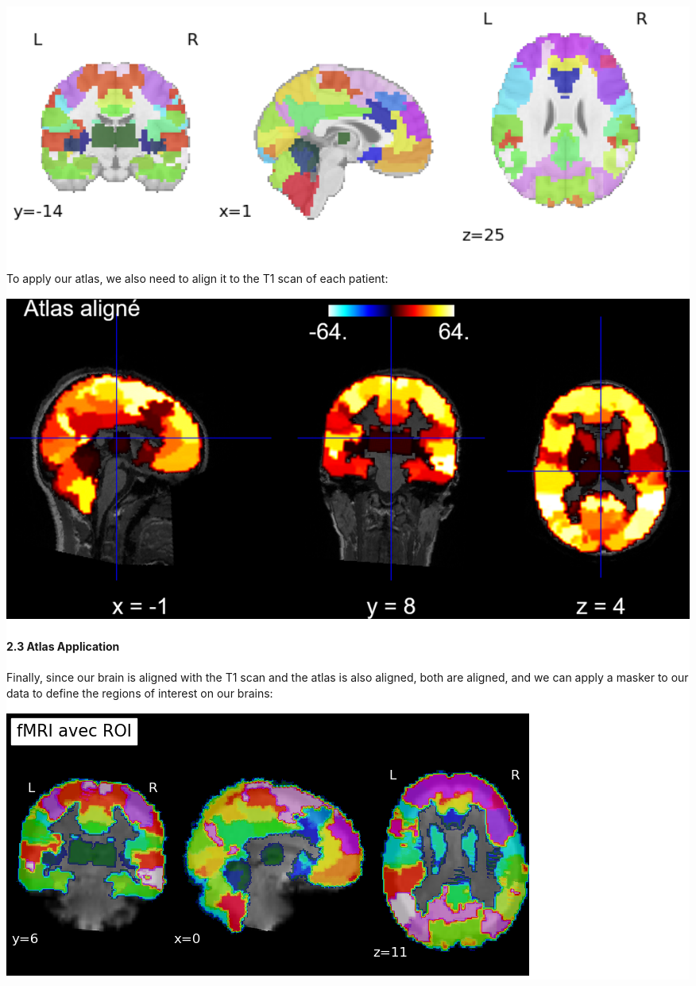![Alt text](images_for_README/Image_atlas_visualisation.png)

To apply our atlas, we also need to align it to the T1 scan of each patient:

![Alt text](images_for_README/Image_Aligned_atlas.png)

#### 2.3 Atlas Application
Finally, since our brain is aligned with the T1 scan and the atlas is also aligned, both are aligned, and we can apply a masker to our data to define the regions of interest on our brains:

![Alt text](images_for_README/Image_Atlas_on_brain.png)